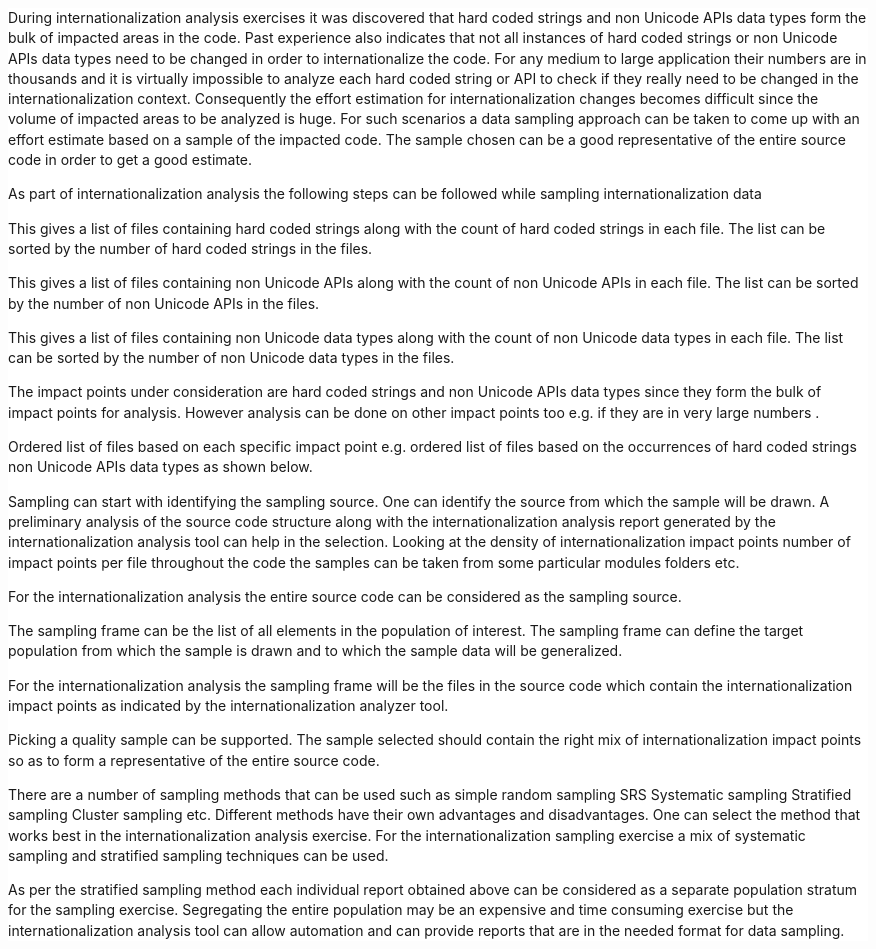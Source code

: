 During internationalization analysis exercises it was discovered that hard coded strings and non Unicode APIs data types form the bulk of impacted areas in the code. Past experience also indicates that not all instances of hard coded strings or non Unicode APIs data types need to be changed in order to internationalize the code. For any medium to large application their numbers are in thousands and it is virtually impossible to analyze each hard coded string or API to check if they really need to be changed in the internationalization context. Consequently the effort estimation for internationalization changes becomes difficult since the volume of impacted areas to be analyzed is huge. For such scenarios a data sampling approach can be taken to come up with an effort estimate based on a sample of the impacted code. The sample chosen can be a good representative of the entire source code in order to get a good estimate.

As part of internationalization analysis the following steps can be followed while sampling internationalization data 

This gives a list of files containing hard coded strings along with the count of hard coded strings in each file. The list can be sorted by the number of hard coded strings in the files.

This gives a list of files containing non Unicode APIs along with the count of non Unicode APIs in each file. The list can be sorted by the number of non Unicode APIs in the files.

This gives a list of files containing non Unicode data types along with the count of non Unicode data types in each file. The list can be sorted by the number of non Unicode data types in the files.

The impact points under consideration are hard coded strings and non Unicode APIs data types since they form the bulk of impact points for analysis. However analysis can be done on other impact points too e.g. if they are in very large numbers .

Ordered list of files based on each specific impact point e.g. ordered list of files based on the occurrences of hard coded strings non Unicode APIs data types as shown below.

Sampling can start with identifying the sampling source. One can identify the source from which the sample will be drawn. A preliminary analysis of the source code structure along with the internationalization analysis report generated by the internationalization analysis tool can help in the selection. Looking at the density of internationalization impact points number of impact points per file throughout the code the samples can be taken from some particular modules folders etc.

For the internationalization analysis the entire source code can be considered as the sampling source.

The sampling frame can be the list of all elements in the population of interest. The sampling frame can define the target population from which the sample is drawn and to which the sample data will be generalized.

For the internationalization analysis the sampling frame will be the files in the source code which contain the internationalization impact points as indicated by the internationalization analyzer tool.

Picking a quality sample can be supported. The sample selected should contain the right mix of internationalization impact points so as to form a representative of the entire source code.

There are a number of sampling methods that can be used such as simple random sampling SRS Systematic sampling Stratified sampling Cluster sampling etc. Different methods have their own advantages and disadvantages. One can select the method that works best in the internationalization analysis exercise. For the internationalization sampling exercise a mix of systematic sampling and stratified sampling techniques can be used.

As per the stratified sampling method each individual report obtained above can be considered as a separate population stratum for the sampling exercise. Segregating the entire population may be an expensive and time consuming exercise but the internationalization analysis tool can allow automation and can provide reports that are in the needed format for data sampling.
